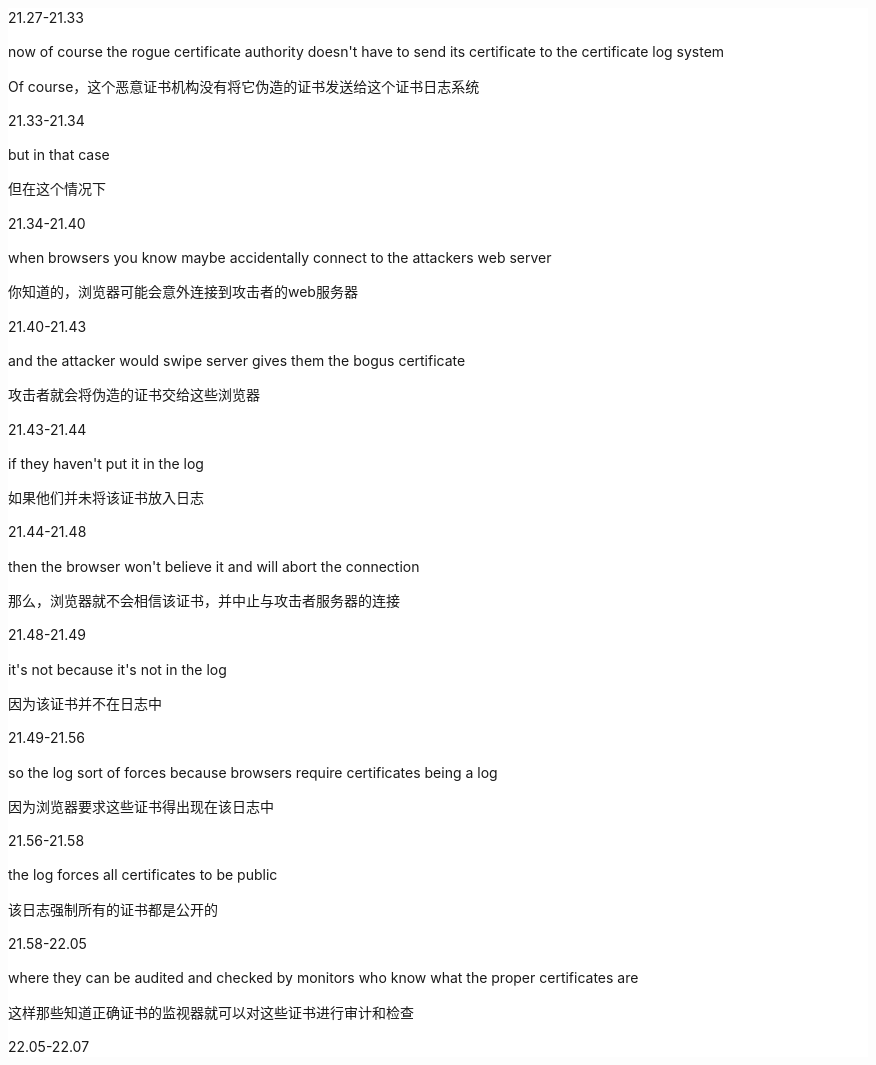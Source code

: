 21.27-21.33

 now of course the rogue certificate authority doesn't have to send its certificate to the certificate log system 

Of course，这个恶意证书机构没有将它伪造的证书发送给这个证书日志系统

21.33-21.34

but in that case

但在这个情况下

21.34-21.40

 when browsers you know maybe accidentally connect to the attackers web server

你知道的，浏览器可能会意外连接到攻击者的web服务器

21.40-21.43

 and the attacker would swipe server gives them the bogus certificate

攻击者就会将伪造的证书交给这些浏览器




21.43-21.44

 if they haven't put it in the log 

如果他们并未将该证书放入日志

21.44-21.48

then the browser won't believe it and will abort the connection

那么，浏览器就不会相信该证书，并中止与攻击者服务器的连接

21.48-21.49

 it's not because it's not in the log

因为该证书并不在日志中

21.49-21.56

so the log sort of forces because browsers require certificates being a log 

因为浏览器要求这些证书得出现在该日志中

21.56-21.58

the log forces all certificates to be public 

该日志强制所有的证书都是公开的

21.58-22.05

where they can be audited and checked by monitors who know what the proper certificates are 

这样那些知道正确证书的监视器就可以对这些证书进行审计和检查

22.05-22.07
